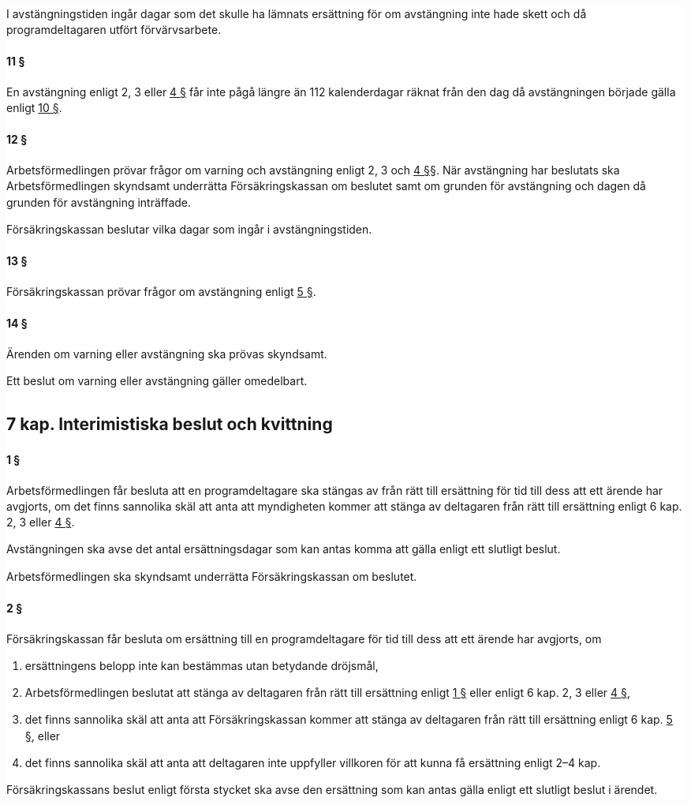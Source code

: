 I avstängningstiden ingår dagar som det skulle ha lämnats ersättning för om avstängning inte hade skett och då programdeltagaren utfört förvärvsarbete.

#### 11 §

En avstängning enligt 2, 3 eller [4 §](#kap6.4) får inte pågå längre än 112 kalenderdagar räknat från den dag då avstängningen började gälla enligt [10 §](#kap6.10).

#### 12 §

Arbetsförmedlingen prövar frågor om varning och avstängning enligt 2, 3 och [4 §](#kap6.4)§. När avstängning har beslutats ska Arbetsförmedlingen skyndsamt underrätta Försäkringskassan om beslutet samt om grunden för avstängning och dagen då grunden för avstängning inträffade.

Försäkringskassan beslutar vilka dagar som ingår i avstängningstiden.

#### 13 §

Försäkringskassan prövar frågor om avstängning enligt [5 §](#kap6.5).

#### 14 §

Ärenden om varning eller avstängning ska prövas skyndsamt.

Ett beslut om varning eller avstängning gäller omedelbart.

## 7 kap. Interimistiska beslut och kvittning

#### 1 §

Arbetsförmedlingen får besluta att en programdeltagare ska stängas av från rätt till ersättning för tid till dess att ett ärende har avgjorts, om det finns sannolika skäl att anta att myndigheten kommer att stänga av deltagaren från rätt till ersättning enligt 6 kap. 2, 3 eller [4 §](#kap7.4).

Avstängningen ska avse det antal ersättningsdagar som kan antas komma att gälla enligt ett slutligt beslut.

Arbetsförmedlingen ska skyndsamt underrätta Försäkringskassan om beslutet.

#### 2 §

Försäkringskassan får besluta om ersättning till en programdeltagare för tid till dess att ett ärende har avgjorts, om

1. ersättningens belopp inte kan bestämmas utan betydande dröjsmål,

2. Arbetsförmedlingen beslutat att stänga av deltagaren från rätt till ersättning enligt [1 §](#kap7.1) eller enligt 6 kap. 2, 3 eller [4 §](#kap7.4),

3. det finns sannolika skäl att anta att Försäkringskassan kommer att stänga av deltagaren från rätt till ersättning enligt 6 kap. [5 §](#kap6.5), eller

4. det finns sannolika skäl att anta att deltagaren inte uppfyller villkoren för att kunna få ersättning enligt 2–4 kap.

Försäkringskassans beslut enligt första stycket ska avse den ersättning som kan antas gälla enligt ett slutligt beslut i ärendet.
